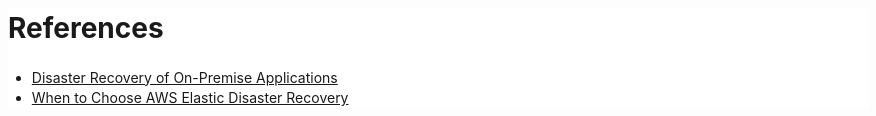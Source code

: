 # References

- [Disaster Recovery of On-Premise Applications](https://docs.aws.amazon.com/pdfs/whitepapers/latest/disaster-recovery-of-on-premises-applications-to-aws/disaster-recovery-of-on-premises-applications-to-aws.pdf)
- [When to Choose AWS Elastic Disaster Recovery](https://aws.amazon.com/disaster-recovery/when-to-choose-aws-drs/?cloud-endure-blogs.sort-by=item.additionalFields.createdDate&cloud-endure-blogs.sort-order=desc)
